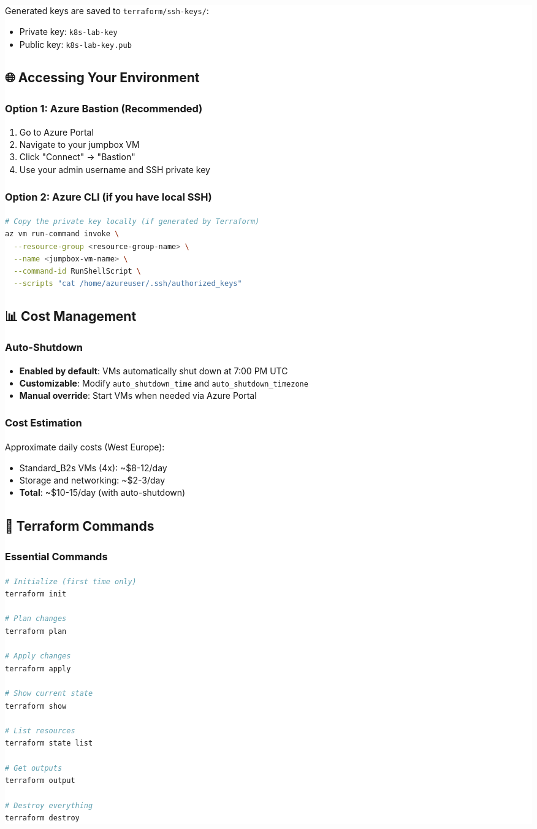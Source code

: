 Generated keys are saved to `terraform/ssh-keys/`:
- Private key: `k8s-lab-key`
- Public key: `k8s-lab-key.pub`

## 🌐 Accessing Your Environment

### Option 1: Azure Bastion (Recommended)
1. Go to Azure Portal
2. Navigate to your jumpbox VM
3. Click "Connect" → "Bastion"
4. Use your admin username and SSH private key

### Option 2: Azure CLI (if you have local SSH)
```bash
# Copy the private key locally (if generated by Terraform)
az vm run-command invoke \
  --resource-group <resource-group-name> \
  --name <jumpbox-vm-name> \
  --command-id RunShellScript \
  --scripts "cat /home/azureuser/.ssh/authorized_keys"
```

## 📊 Cost Management

### Auto-Shutdown
- **Enabled by default**: VMs automatically shut down at 7:00 PM UTC
- **Customizable**: Modify `auto_shutdown_time` and `auto_shutdown_timezone`
- **Manual override**: Start VMs when needed via Azure Portal

### Cost Estimation
Approximate daily costs (West Europe):
- Standard_B2s VMs (4x): ~$8-12/day
- Storage and networking: ~$2-3/day
- **Total**: ~$10-15/day (with auto-shutdown)

## 🔧 Terraform Commands

### Essential Commands
```bash
# Initialize (first time only)
terraform init

# Plan changes
terraform plan

# Apply changes
terraform apply

# Show current state
terraform show

# List resources
terraform state list

# Get outputs
terraform output

# Destroy everything
terraform destroy
```
